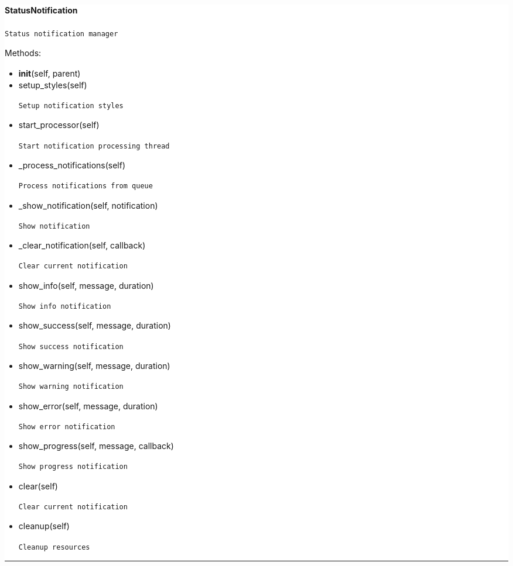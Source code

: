 #### StatusNotification
```
Status notification manager
```

Methods:
- __init__(self, parent)
- setup_styles(self)
  ```
  Setup notification styles
  ```
- start_processor(self)
  ```
  Start notification processing thread
  ```
- _process_notifications(self)
  ```
  Process notifications from queue
  ```
- _show_notification(self, notification)
  ```
  Show notification
  ```
- _clear_notification(self, callback)
  ```
  Clear current notification
  ```
- show_info(self, message, duration)
  ```
  Show info notification
  ```
- show_success(self, message, duration)
  ```
  Show success notification
  ```
- show_warning(self, message, duration)
  ```
  Show warning notification
  ```
- show_error(self, message, duration)
  ```
  Show error notification
  ```
- show_progress(self, message, callback)
  ```
  Show progress notification
  ```
- clear(self)
  ```
  Clear current notification
  ```
- cleanup(self)
  ```
  Cleanup resources
  ```

---
